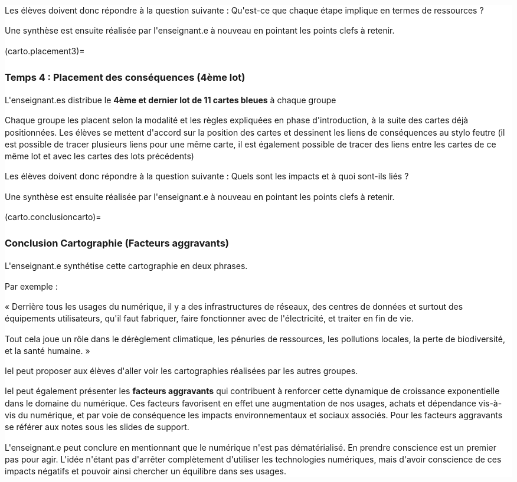 Les élèves doivent donc répondre à la question suivante : Qu'est-ce que
chaque étape implique en termes de ressources ? 

Une synthèse est ensuite réalisée par l'enseignant.e à nouveau en
pointant les points clefs à retenir.

(carto.placement3)=
### Temps 4 : Placement des conséquences (4ème lot)

L'enseignant.es distribue le **4ème et dernier lot de 11 cartes
bleues** à chaque groupe

Chaque groupe les placent selon la modalité et les règles expliquées en
phase d'introduction, à la suite des cartes déjà positionnées. Les
élèves se mettent d'accord sur la position des cartes et dessinent les
liens de conséquences au stylo feutre (il est possible de tracer
plusieurs liens pour une même carte, il est également possible de tracer
des liens entre les cartes de ce même lot et avec les cartes des lots
précédents)

Les élèves doivent donc répondre à la question suivante : Quels sont les
impacts et à quoi sont-ils liés ?

Une synthèse est ensuite réalisée par l'enseignant.e à nouveau en
pointant les points clefs à retenir.

(carto.conclusioncarto)=
### Conclusion Cartographie (Facteurs aggravants)

L'enseignant.e synthétise cette cartographie en deux phrases.

Par exemple : 

« Derrière tous les usages du numérique, il y a des infrastructures de
réseaux, des centres de données et surtout des équipements utilisateurs,
qu'il faut fabriquer, faire fonctionner avec de l'électricité, et
traiter en fin de vie. 

Tout cela joue un rôle dans le dérèglement climatique, les pénuries de
ressources, les pollutions locales, la perte de biodiversité, et la
santé humaine. »

Iel peut proposer aux élèves d'aller voir les cartographies réalisées
par les autres groupes.

Iel peut également présenter les **facteurs aggravants** qui contribuent
à renforcer cette dynamique de croissance exponentielle dans le domaine
du numérique. Ces facteurs favorisent en effet une augmentation de nos
usages, achats et dépendance vis-à-vis du numérique, et par voie de
conséquence les impacts environnementaux et sociaux associés. Pour les
facteurs aggravants se référer aux notes sous les slides de support.

L'enseignant.e peut conclure en mentionnant que le numérique n'est pas
dématérialisé. En prendre conscience est un premier pas pour agir.
L'idée n'étant pas d'arrêter complètement d'utiliser les technologies
numériques, mais d'avoir conscience de ces impacts négatifs et pouvoir
ainsi chercher un équilibre dans ses usages.
